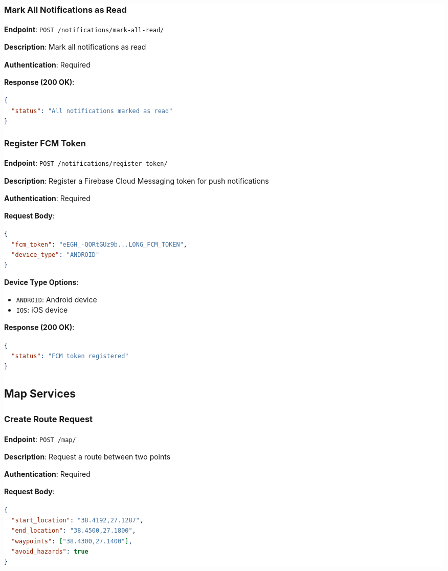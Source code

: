 ### Mark All Notifications as Read

**Endpoint**: `POST /notifications/mark-all-read/`

**Description**: Mark all notifications as read

**Authentication**: Required

**Response (200 OK)**:

```json
{
  "status": "All notifications marked as read"
}
```

### Register FCM Token

**Endpoint**: `POST /notifications/register-token/`

**Description**: Register a Firebase Cloud Messaging token for push notifications

**Authentication**: Required

**Request Body**:

```json
{
  "fcm_token": "eEGH_-QORtGUz9b...LONG_FCM_TOKEN",
  "device_type": "ANDROID"
}
```

**Device Type Options**:

- `ANDROID`: Android device
- `IOS`: iOS device

**Response (200 OK)**:

```json
{
  "status": "FCM token registered"
}
```

## Map Services

### Create Route Request

**Endpoint**: `POST /map/`

**Description**: Request a route between two points

**Authentication**: Required

**Request Body**:

```json
{
  "start_location": "38.4192,27.1287",
  "end_location": "38.4500,27.1800",
  "waypoints": ["38.4300,27.1400"],
  "avoid_hazards": true
}
```
